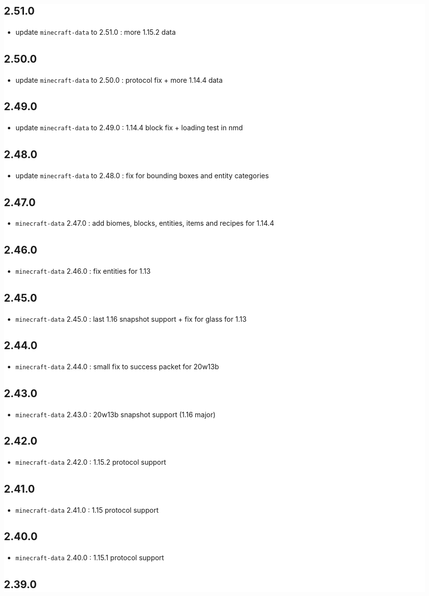 ## 2.51.0

* update `minecraft-data` to 2.51.0 : more 1.15.2 data

## 2.50.0

* update `minecraft-data` to 2.50.0 : protocol fix + more 1.14.4 data

## 2.49.0

* update `minecraft-data` to 2.49.0 : 1.14.4 block fix + loading test in nmd

## 2.48.0

* update `minecraft-data` to 2.48.0 : fix for bounding boxes and entity categories

## 2.47.0

* `minecraft-data` 2.47.0 : add biomes, blocks, entities, items and recipes for 1.14.4

## 2.46.0

* `minecraft-data` 2.46.0 : fix entities for 1.13

## 2.45.0

* `minecraft-data` 2.45.0 : last 1.16 snapshot support + fix for glass for 1.13

## 2.44.0

* `minecraft-data` 2.44.0 : small fix to success packet for 20w13b

## 2.43.0

* `minecraft-data` 2.43.0 : 20w13b snapshot support (1.16 major)

## 2.42.0

* `minecraft-data` 2.42.0 : 1.15.2 protocol support

## 2.41.0

* `minecraft-data` 2.41.0 : 1.15 protocol support

## 2.40.0

* `minecraft-data` 2.40.0 : 1.15.1 protocol support

## 2.39.0
